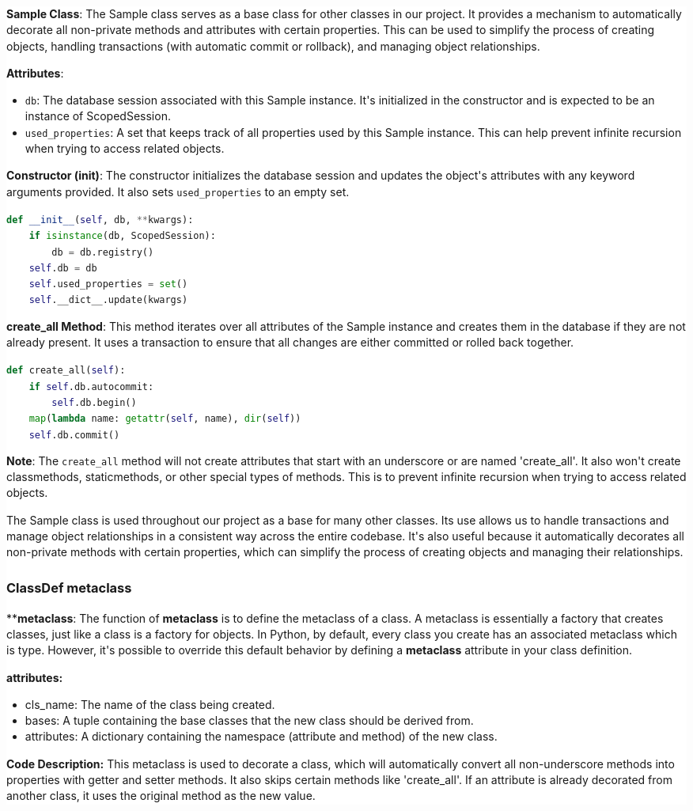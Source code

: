 **Sample Class**: The Sample class serves as a base class for other classes in our project. It provides a mechanism to automatically decorate all non-private methods and attributes with certain properties. This can be used to simplify the process of creating objects, handling transactions (with automatic commit or rollback), and managing object relationships.

**Attributes**: 
- `db`: The database session associated with this Sample instance. It's initialized in the constructor and is expected to be an instance of ScopedSession.
- `used_properties`: A set that keeps track of all properties used by this Sample instance. This can help prevent infinite recursion when trying to access related objects.

**Constructor (__init__)**: The constructor initializes the database session and updates the object's attributes with any keyword arguments provided. It also sets `used_properties` to an empty set.

```python
def __init__(self, db, **kwargs):
    if isinstance(db, ScopedSession):
        db = db.registry()
    self.db = db
    self.used_properties = set()
    self.__dict__.update(kwargs)
```

**create_all Method**: This method iterates over all attributes of the Sample instance and creates them in the database if they are not already present. It uses a transaction to ensure that all changes are either committed or rolled back together. 

```python
def create_all(self):
    if self.db.autocommit:
        self.db.begin()
    map(lambda name: getattr(self, name), dir(self))
    self.db.commit()
```

**Note**: The `create_all` method will not create attributes that start with an underscore or are named 'create_all'. It also won't create classmethods, staticmethods, or other special types of methods. This is to prevent infinite recursion when trying to access related objects. 

The Sample class is used throughout our project as a base for many other classes. Its use allows us to handle transactions and manage object relationships in a consistent way across the entire codebase. It's also useful because it automatically decorates all non-private methods with certain properties, which can simplify the process of creating objects and managing their relationships.

### ClassDef __metaclass__
**__metaclass__: The function of __metaclass__ is to define the metaclass of a class. A metaclass is essentially a factory that creates classes, just like a class is a factory for objects. In Python, by default, every class you create has an associated metaclass which is type. However, it's possible to override this default behavior by defining a __metaclass__ attribute in your class definition.

**attributes:**
- cls_name: The name of the class being created.
- bases: A tuple containing the base classes that the new class should be derived from.
- attributes: A dictionary containing the namespace (attribute and method) of the new class.

**Code Description:** This metaclass is used to decorate a class, which will automatically convert all non-underscore methods into properties with getter and setter methods. It also skips certain methods like 'create_all'. If an attribute is already decorated from another class, it uses the original method as the new value.

